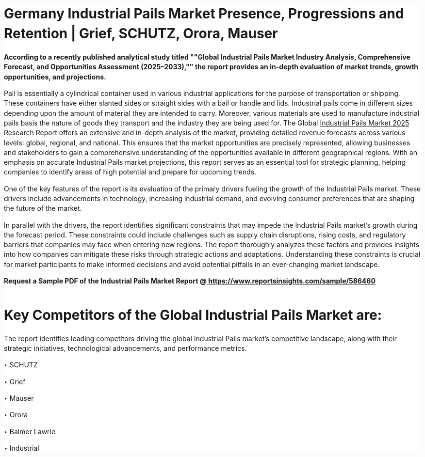 # Germany Industrial Pails Market Presence, Progressions and Retention | Grief, SCHUTZ,  Orora,  Mauser

<strong>According to a recently published analytical study titled ""Global Industrial Pails Market Industry Analysis, Comprehensive Forecast, and Opportunities Assessment (2025–2033),"" the report provides an in-depth evaluation of market trends, growth opportunities, and projections.</strong>

Pail is essentially a cylindrical container used in various industrial applications for the purpose of transportation or shipping. These containers have either slanted sides or straight sides with a bail or handle and lids. Industrial pails come in different sizes depending upon the amount of material they are intended to carry. Moreover, various materials are used to manufacture industrial pails basis the nature of goods they transport and the industry they are being used for. The Global <a href=https://www.reportsinsights.com/sample/586460>Industrial Pails Market 2025 </a> Research Report offers an extensive and in-depth analysis of the market, providing detailed revenue forecasts across various levels: global, regional, and national. This ensures that the market opportunities are precisely represented, allowing businesses and stakeholders to gain a comprehensive understanding of the opportunities available in different geographical regions. With an emphasis on accurate Industrial Pails market projections, this report serves as an essential tool for strategic planning, helping companies to identify areas of high potential and prepare for upcoming trends.

One of the key features of the report is its evaluation of the primary drivers fueling the growth of the Industrial Pails market. These drivers include advancements in technology, increasing industrial demand, and evolving consumer preferences that are shaping the future of the market. 

In parallel with the drivers, the report identifies significant constraints that may impede the Industrial Pails market’s growth during the forecast period. These constraints could include challenges such as supply chain disruptions, rising costs, and regulatory barriers that companies may face when entering new regions. The report thoroughly analyzes these factors and provides insights into how companies can mitigate these risks through strategic actions and adaptations. Understanding these constraints is crucial for market participants to make informed decisions and avoid potential pitfalls in an ever-changing market landscape.

<strong>Request a Sample PDF of the Industrial Pails Market Report </strong><strong>@<a href=https://www.reportsinsights.com/sample/586460> https://www.reportsinsights.com/sample/586460</a></strong></font>

# <strong>Key Competitors of the Global Industrial Pails Market are:</strong>

The report identifies leading competitors driving the global Industrial Pails market’s competitive landscape, along with their strategic initiatives, technological advancements, and performance metrics.

‣ SCHUTZ

‣ Grief

‣ Mauser

‣ Orora

‣ Balmer Lawrie

‣ Industrial
